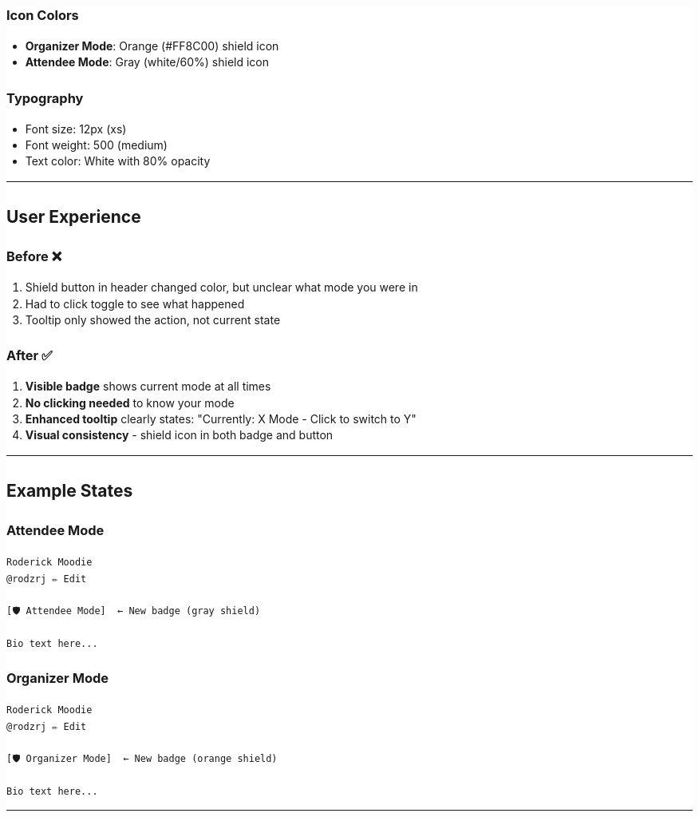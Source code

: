 ### Icon Colors
- **Organizer Mode**: Orange (#FF8C00) shield icon
- **Attendee Mode**: Gray (white/60%) shield icon

### Typography
- Font size: 12px (xs)
- Font weight: 500 (medium)
- Text color: White with 80% opacity

---

## User Experience

### Before ❌
1. Shield button in header changed color, but unclear what mode you were in
2. Had to click toggle to see what happened
3. Tooltip only showed the action, not current state

### After ✅
1. **Visible badge** shows current mode at all times
2. **No clicking needed** to know your mode
3. **Enhanced tooltip** clearly states: "Currently: X Mode - Click to switch to Y"
4. **Visual consistency** - shield icon in both badge and button

---

## Example States

### Attendee Mode
```
Roderick Moodie
@rodzrj ✏️ Edit

[🛡️ Attendee Mode]  ← New badge (gray shield)

Bio text here...
```

### Organizer Mode
```
Roderick Moodie
@rodzrj ✏️ Edit

[🛡️ Organizer Mode]  ← New badge (orange shield)

Bio text here...
```

---
